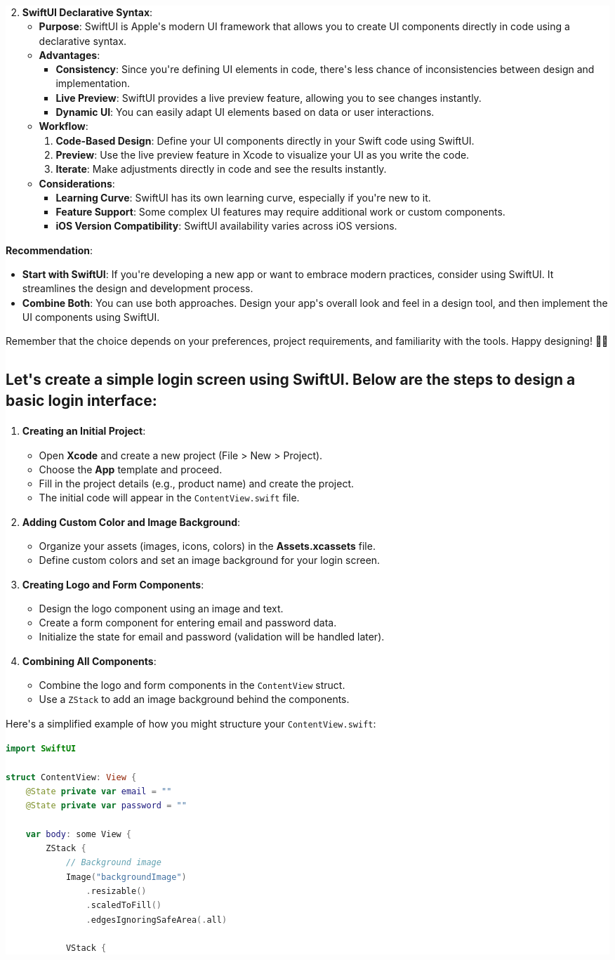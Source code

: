 2. **SwiftUI Declarative Syntax**:
   - **Purpose**: SwiftUI is Apple's modern UI framework that allows you to create UI components directly in code using a declarative syntax.
   - **Advantages**:
     - **Consistency**: Since you're defining UI elements in code, there's less chance of inconsistencies between design and implementation.
     - **Live Preview**: SwiftUI provides a live preview feature, allowing you to see changes instantly.
     - **Dynamic UI**: You can easily adapt UI elements based on data or user interactions.
   - **Workflow**:
     1. **Code-Based Design**: Define your UI components directly in your Swift code using SwiftUI.
     2. **Preview**: Use the live preview feature in Xcode to visualize your UI as you write the code.
     3. **Iterate**: Make adjustments directly in code and see the results instantly.
   - **Considerations**:
     - **Learning Curve**: SwiftUI has its own learning curve, especially if you're new to it.
     - **Feature Support**: Some complex UI features may require additional work or custom components.
     - **iOS Version Compatibility**: SwiftUI availability varies across iOS versions.

**Recommendation**:
- **Start with SwiftUI**: If you're developing a new app or want to embrace modern practices, consider using SwiftUI. It streamlines the design and development process.
- **Combine Both**: You can use both approaches. Design your app's overall look and feel in a design tool, and then implement the UI components using SwiftUI.

Remember that the choice depends on your preferences, project requirements, and familiarity with the tools. Happy designing! 🎨📱


## Let's create a simple login screen using **SwiftUI**. Below are the steps to design a basic login interface:

1. **Creating an Initial Project**:
   - Open **Xcode** and create a new project (File > New > Project).
   - Choose the **App** template and proceed.
   - Fill in the project details (e.g., product name) and create the project.
   - The initial code will appear in the `ContentView.swift` file.

2. **Adding Custom Color and Image Background**:
   - Organize your assets (images, icons, colors) in the **Assets.xcassets** file.
   - Define custom colors and set an image background for your login screen.

3. **Creating Logo and Form Components**:
   - Design the logo component using an image and text.
   - Create a form component for entering email and password data.
   - Initialize the state for email and password (validation will be handled later).

4. **Combining All Components**:
   - Combine the logo and form components in the `ContentView` struct.
   - Use a `ZStack` to add an image background behind the components.

Here's a simplified example of how you might structure your `ContentView.swift`:

```swift
import SwiftUI

struct ContentView: View {
    @State private var email = ""
    @State private var password = ""

    var body: some View {
        ZStack {
            // Background image
            Image("backgroundImage")
                .resizable()
                .scaledToFill()
                .edgesIgnoringSafeArea(.all)

            VStack {
```